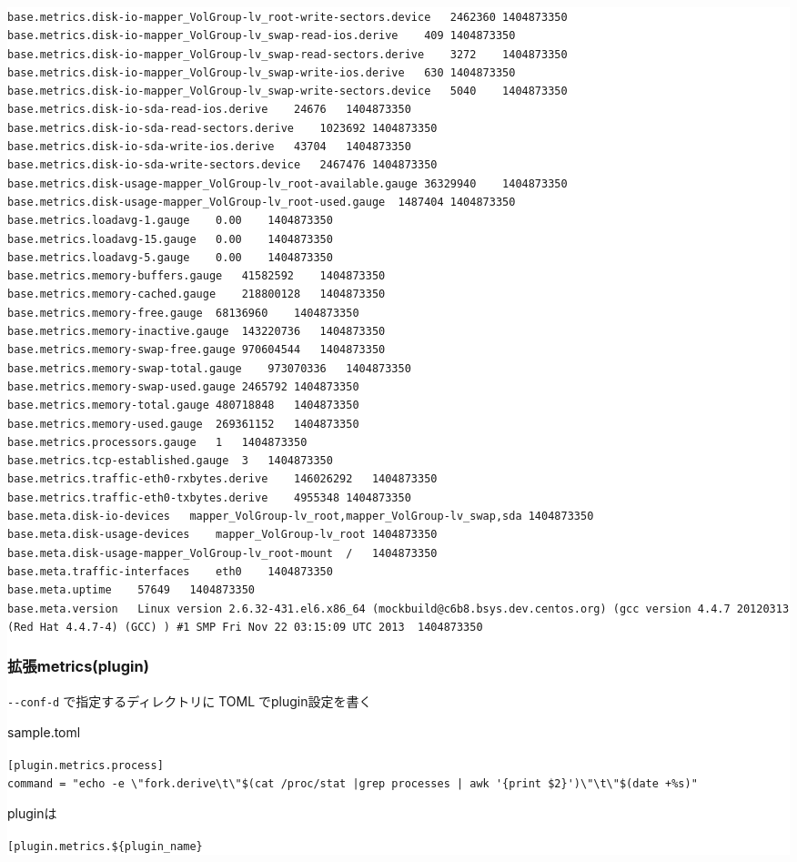 ```
base.metrics.disk-io-mapper_VolGroup-lv_root-write-sectors.device	2462360	1404873350
base.metrics.disk-io-mapper_VolGroup-lv_swap-read-ios.derive	409	1404873350
base.metrics.disk-io-mapper_VolGroup-lv_swap-read-sectors.derive	3272	1404873350
base.metrics.disk-io-mapper_VolGroup-lv_swap-write-ios.derive	630	1404873350
base.metrics.disk-io-mapper_VolGroup-lv_swap-write-sectors.device	5040	1404873350
base.metrics.disk-io-sda-read-ios.derive	24676	1404873350
base.metrics.disk-io-sda-read-sectors.derive	1023692	1404873350
base.metrics.disk-io-sda-write-ios.derive	43704	1404873350
base.metrics.disk-io-sda-write-sectors.device	2467476	1404873350
base.metrics.disk-usage-mapper_VolGroup-lv_root-available.gauge	36329940	1404873350
base.metrics.disk-usage-mapper_VolGroup-lv_root-used.gauge	1487404	1404873350
base.metrics.loadavg-1.gauge	0.00	1404873350
base.metrics.loadavg-15.gauge	0.00	1404873350
base.metrics.loadavg-5.gauge	0.00	1404873350
base.metrics.memory-buffers.gauge	41582592	1404873350
base.metrics.memory-cached.gauge	218800128	1404873350
base.metrics.memory-free.gauge	68136960	1404873350
base.metrics.memory-inactive.gauge	143220736	1404873350
base.metrics.memory-swap-free.gauge	970604544	1404873350
base.metrics.memory-swap-total.gauge	973070336	1404873350
base.metrics.memory-swap-used.gauge	2465792	1404873350
base.metrics.memory-total.gauge	480718848	1404873350
base.metrics.memory-used.gauge	269361152	1404873350
base.metrics.processors.gauge	1	1404873350
base.metrics.tcp-established.gauge	3	1404873350
base.metrics.traffic-eth0-rxbytes.derive	146026292	1404873350
base.metrics.traffic-eth0-txbytes.derive	4955348	1404873350
base.meta.disk-io-devices	mapper_VolGroup-lv_root,mapper_VolGroup-lv_swap,sda	1404873350
base.meta.disk-usage-devices	mapper_VolGroup-lv_root	1404873350
base.meta.disk-usage-mapper_VolGroup-lv_root-mount	/	1404873350
base.meta.traffic-interfaces	eth0	1404873350
base.meta.uptime	57649	1404873350
base.meta.version	Linux version 2.6.32-431.el6.x86_64 (mockbuild@c6b8.bsys.dev.centos.org) (gcc version 4.4.7 20120313 (Red Hat 4.4.7-4) (GCC) ) #1 SMP Fri Nov 22 03:15:09 UTC 2013	1404873350
```

### 拡張metrics(plugin)

`--conf-d` で指定するディレクトリに TOML でplugin設定を書く
 
 sample.toml
 
 ```
[plugin.metrics.process]
command = "echo -e \"fork.derive\t\"$(cat /proc/stat |grep processes | awk '{print $2}')\"\t\"$(date +%s)"
```

pluginは

```
[plugin.metrics.${plugin_name}
```
